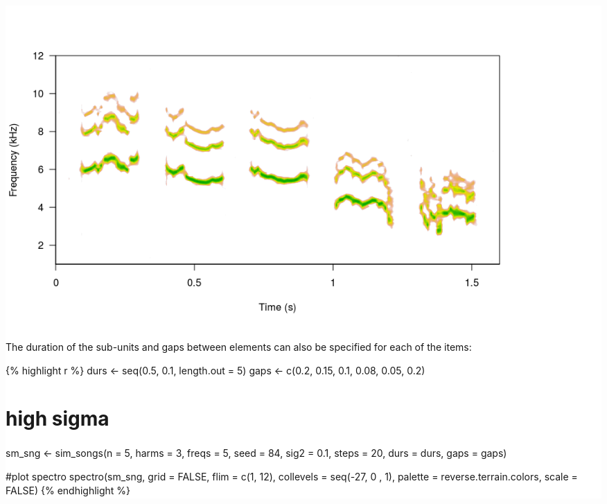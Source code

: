 <img src="/assets/Rfig/unnamed-chunk-9-1.png" title="plot of chunk unnamed-chunk-9" alt="plot of chunk unnamed-chunk-9" width="750" />

The duration of the sub-units and gaps between elements can also be specified for each of the items:


{% highlight r %}
durs <- seq(0.5, 0.1, length.out = 5) 
gaps <- c(0.2, 0.15, 0.1, 0.08, 0.05, 0.2)

# high sigma
sm_sng <- sim_songs(n = 5, harms = 3, freqs = 5, seed = 84, sig2 = 0.1, 
                    steps = 20, durs = durs, gaps = gaps)

#plot spectro
spectro(sm_sng, grid = FALSE, flim = c(1, 12), 
        collevels = seq(-27, 0 , 1), 
        palette = reverse.terrain.colors, scale = FALSE)
{% endhighlight %}
